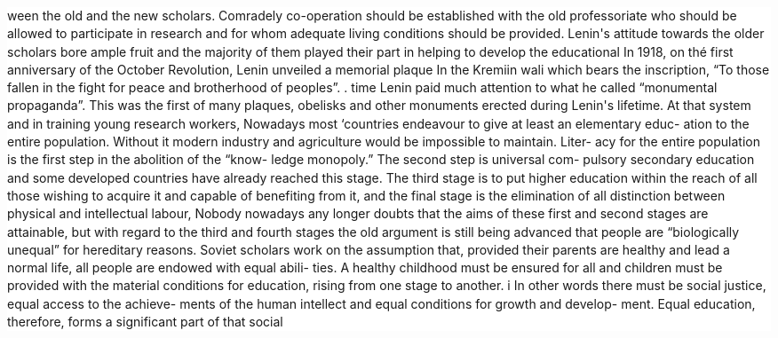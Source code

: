 ween the old and the new scholars. 
Comradely co-operation should be 
established with the old professoriate 
who should be allowed to participate 
in research and for whom adequate 
living conditions should be provided. 
Lenin's attitude towards the older 
scholars bore ample fruit and the 
majority of them played their part in 
helping to develop the educational 
In 1918, on thé first anniversary 
of the October Revolution, Lenin 
unveiled a memorial plaque In the 
Kremiin wali which bears the inscription, 
“To those fallen in the fight for peace 
and brotherhood of peoples”. 
. time Lenin paid much attention to what 
he called “monumental propaganda”. 
This was the first of many plaques, 
obelisks and other monuments 
erected during Lenin's lifetime. 
At that 
system and in training young research 
workers, 
Nowadays most ‘countries endeavour 
to give at least an elementary educ- 
ation to the entire population. Without 
it modern industry and agriculture 
would be impossible to maintain. Liter- 
acy for the entire population is the 
first step in the abolition of the “know- 
ledge monopoly.” 
The second step is universal com- 
pulsory secondary education and some 
developed countries have already 
reached this stage. The third stage is 
to put higher education within the 
reach of all those wishing to acquire 
it and capable of benefiting from it, 
and the final stage is the elimination 
of all distinction between physical and 
intellectual labour, 
Nobody nowadays any longer doubts 
that the aims of these first and second 
stages are attainable, but with regard 
to the third and fourth stages the old 
argument is still being advanced that 
people are “biologically unequal” for 
hereditary reasons. 
Soviet scholars work on the 
assumption that, provided their parents 
are healthy and lead a normal life, all 
people are endowed with equal abili- 
ties. A healthy childhood must be 
ensured for all and children must be 
provided with the material conditions 
for education, rising from one stage to 
another. i 
In other words there must be social 
justice, equal access to the achieve- 
ments of the human intellect and equal 
conditions for growth and develop- 
ment. Equal education, therefore, 
forms a significant part of that social 